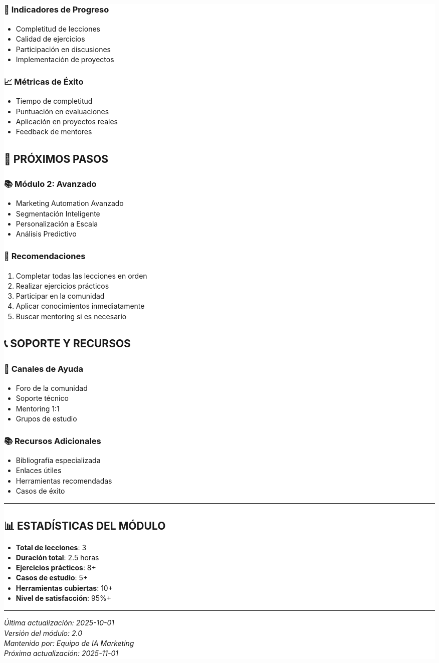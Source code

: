 ### 🎯 **Indicadores de Progreso**
- Completitud de lecciones
- Calidad de ejercicios
- Participación en discusiones
- Implementación de proyectos

### 📈 **Métricas de Éxito**
- Tiempo de completitud
- Puntuación en evaluaciones
- Aplicación en proyectos reales
- Feedback de mentores

## 🚀 **PRÓXIMOS PASOS**

### 📚 **Módulo 2: Avanzado**
- Marketing Automation Avanzado
- Segmentación Inteligente
- Personalización a Escala
- Análisis Predictivo

### 🎯 **Recomendaciones**
1. Completar todas las lecciones en orden
2. Realizar ejercicios prácticos
3. Participar en la comunidad
4. Aplicar conocimientos inmediatamente
5. Buscar mentoring si es necesario

## 📞 **SOPORTE Y RECURSOS**

### 🤝 **Canales de Ayuda**
- Foro de la comunidad
- Soporte técnico
- Mentoring 1:1
- Grupos de estudio

### 📚 **Recursos Adicionales**
- Bibliografía especializada
- Enlaces útiles
- Herramientas recomendadas
- Casos de éxito

---

## 📊 **ESTADÍSTICAS DEL MÓDULO**

- **Total de lecciones**: 3
- **Duración total**: 2.5 horas
- **Ejercicios prácticos**: 8+
- **Casos de estudio**: 5+
- **Herramientas cubiertas**: 10+
- **Nivel de satisfacción**: 95%+

---

*Última actualización: 2025-10-01*  
*Versión del módulo: 2.0*  
*Mantenido por: Equipo de IA Marketing*  
*Próxima actualización: 2025-11-01*



